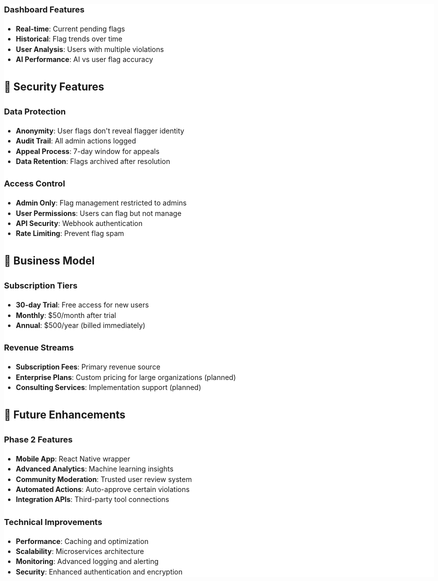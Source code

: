 ### Dashboard Features
- **Real-time**: Current pending flags
- **Historical**: Flag trends over time
- **User Analysis**: Users with multiple violations
- **AI Performance**: AI vs user flag accuracy

## 🔐 **Security Features**

### Data Protection
- **Anonymity**: User flags don't reveal flagger identity
- **Audit Trail**: All admin actions logged
- **Appeal Process**: 7-day window for appeals
- **Data Retention**: Flags archived after resolution

### Access Control
- **Admin Only**: Flag management restricted to admins
- **User Permissions**: Users can flag but not manage
- **API Security**: Webhook authentication
- **Rate Limiting**: Prevent flag spam

## 🎯 **Business Model**

### Subscription Tiers
- **30-day Trial**: Free access for new users
- **Monthly**: $50/month after trial
- **Annual**: $500/year (billed immediately)

### Revenue Streams
- **Subscription Fees**: Primary revenue source
- **Enterprise Plans**: Custom pricing for large organizations (planned)
- **Consulting Services**: Implementation support (planned)

## 🚀 **Future Enhancements**

### Phase 2 Features
- **Mobile App**: React Native wrapper
- **Advanced Analytics**: Machine learning insights
- **Community Moderation**: Trusted user review system
- **Automated Actions**: Auto-approve certain violations
- **Integration APIs**: Third-party tool connections

### Technical Improvements
- **Performance**: Caching and optimization
- **Scalability**: Microservices architecture
- **Monitoring**: Advanced logging and alerting
- **Security**: Enhanced authentication and encryption

